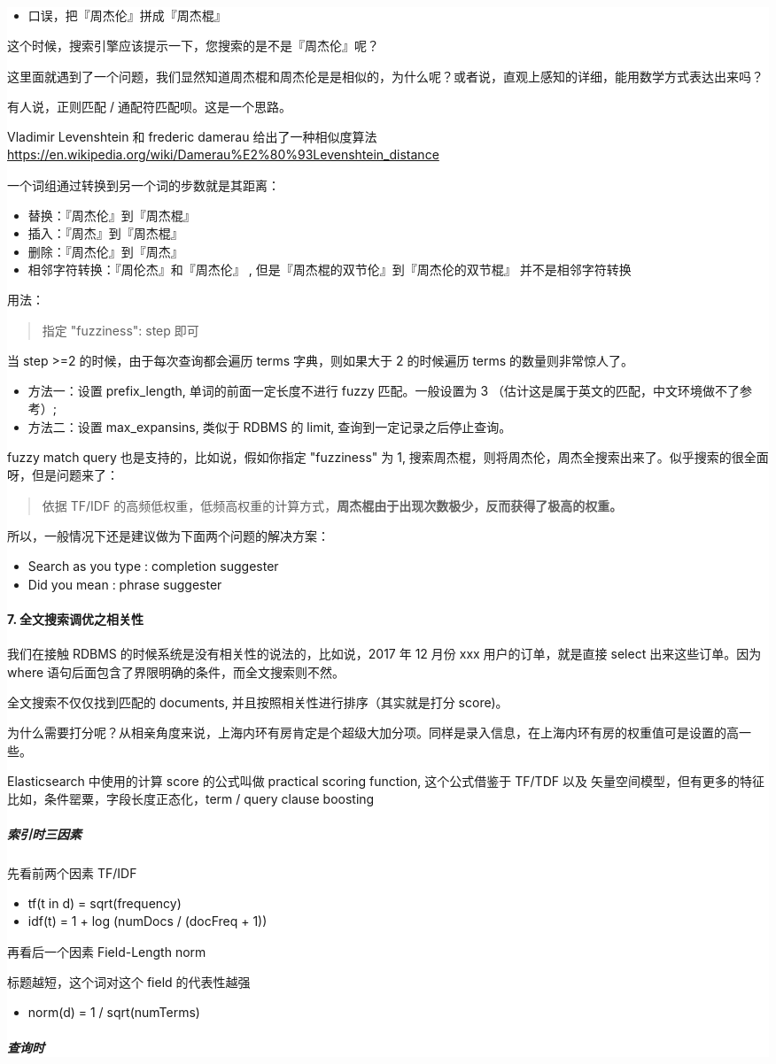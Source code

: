 - 口误，把『周杰伦』拼成『周杰棍』

这个时候，搜索引擎应该提示一下，您搜索的是不是『周杰伦』呢？

这里面就遇到了一个问题，我们显然知道周杰棍和周杰伦是是相似的，为什么呢？或者说，直观上感知的详细，能用数学方式表达出来吗？

有人说，正则匹配 / 通配符匹配呗。这是一个思路。

Vladimir Levenshtein 和 frederic damerau 给出了一种相似度算法 https://en.wikipedia.org/wiki/Damerau%E2%80%93Levenshtein_distance

一个词组通过转换到另一个词的步数就是其距离：

- 替换：『周杰伦』到『周杰棍』
- 插入：『周杰』到『周杰棍』
- 删除：『周杰伦』到『周杰』
- 相邻字符转换：『周伦杰』和『周杰伦』 , 但是『周杰棍的双节伦』到『周杰伦的双节棍』 并不是相邻字符转换

用法：

> 指定 "fuzziness": step 即可

当 step >=2 的时候，由于每次查询都会遍历 terms 字典，则如果大于 2 的时候遍历 terms 的数量则非常惊人了。

- 方法一：设置 prefix_length, 单词的前面一定长度不进行 fuzzy 匹配。一般设置为 3 （估计这是属于英文的匹配，中文环境做不了参考）;
- 方法二：设置 max_expansins, 类似于 RDBMS 的 limit, 查询到一定记录之后停止查询。

fuzzy match query 也是支持的，比如说，假如你指定 "fuzziness" 为 1, 搜索周杰棍，则将周杰伦，周杰全搜索出来了。似乎搜索的很全面呀，但是问题来了：

> 依据 TF/IDF 的高频低权重，低频高权重的计算方式，**周杰棍由于出现次数极少，反而获得了极高的权重。**

所以，一般情况下还是建议做为下面两个问题的解决方案：

- Search as you type : completion suggester
- Did you mean : phrase suggester

#### 7. 全文搜索调优之相关性

我们在接触 RDBMS 的时候系统是没有相关性的说法的，比如说，2017 年 12 月份 xxx 用户的订单，就是直接 select 出来这些订单。因为 where 语句后面包含了界限明确的条件，而全文搜索则不然。

全文搜索不仅仅找到匹配的 documents, 并且按照相关性进行排序（其实就是打分 score)。

为什么需要打分呢？从相亲角度来说，上海内环有房肯定是个超级大加分项。同样是录入信息，在上海内环有房的权重值可是设置的高一些。

Elasticsearch 中使用的计算 score 的公式叫做 practical scoring function, 这个公式借鉴于 TF/TDF 以及 矢量空间模型，但有更多的特征比如，条件罂粟，字段长度正态化，term / query clause boosting

##### 索引时三因素

先看前两个因素 TF/IDF

- tf(t in d) = sqrt(frequency)
- idf(t) = 1 + log (numDocs / (docFreq + 1))

再看后一个因素 Field-Length norm

标题越短，这个词对这个 field 的代表性越强

- norm(d) = 1 / sqrt(numTerms)

##### 查询时
